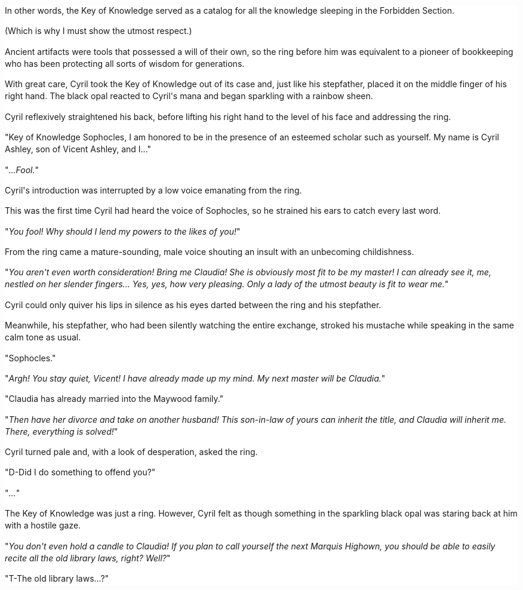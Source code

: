 In other words, the Key of Knowledge served as a catalog for all the knowledge sleeping in the Forbidden Section.

(Which is why I must show the utmost respect.)

Ancient artifacts were tools that possessed a will of their own, so the ring before him was equivalent to a pioneer of bookkeeping who has been protecting all sorts of wisdom for generations.

With great care, Cyril took the Key of Knowledge out of its case and, just like his stepfather, placed it on the middle finger of his right hand. The black opal reacted to Cyril's mana and began sparkling with a rainbow sheen.

Cyril reflexively straightened his back, before lifting his right hand to the level of his face and addressing the ring.

"Key of Knowledge Sophocles, I am honored to be in the presence of an esteemed scholar such as yourself. My name is Cyril Ashley, son of Vicent Ashley, and I..."

"*...Fool.*"

Cyril's introduction was interrupted by a low voice emanating from the ring.

This was the first time Cyril had heard the voice of Sophocles, so he strained his ears to catch every last word.

"*You fool! Why should I lend my powers to the likes of you!*"

From the ring came a mature-sounding, male voice shouting an insult with an unbecoming childishness.

"*You aren't even worth consideration! Bring me Claudia! She is obviously most fit to be my master! I can already see it, me, nestled on her slender fingers... Yes, yes, how very pleasing. Only a lady of the utmost beauty is fit to wear me.*"

Cyril could only quiver his lips in silence as his eyes darted between the ring and his stepfather.

Meanwhile, his stepfather, who had been silently watching the entire exchange, stroked his mustache while speaking in the same calm tone as usual.

"Sophocles."

"*Argh! You stay quiet, Vicent! I have already made up my mind. My next master will be Claudia.*"

"Claudia has already married into the Maywood family."

"*Then have her divorce and take on another husband! This son-in-law of yours can inherit the title, and Claudia will inherit me. There, everything is solved!*"

Cyril turned pale and, with a look of desperation, asked the ring.

"D-Did I do something to offend you?"

"*...*"

The Key of Knowledge was just a ring. However, Cyril felt as though something in the sparkling black opal was staring back at him with a hostile gaze.

"*You don't even hold a candle to Claudia! If you plan to call yourself the next Marquis Highown, you should be able to easily recite all the old library laws, right? Well?*"

"T-The old library laws...?"
